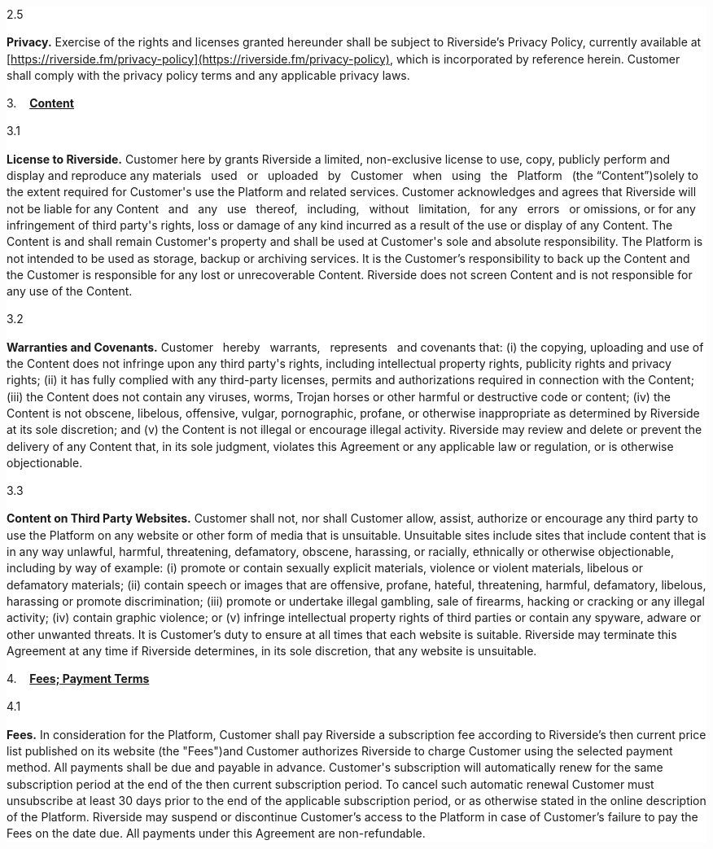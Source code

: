 2.5

**Privacy.** Exercise of the rights and licenses granted hereunder shall be subject to Riverside’s Privacy Policy, currently available at [https://riverside.fm/privacy-policy](https://riverside.fm/privacy-policy), which is incorporated by reference herein. Customer shall comply with the privacy policy terms and any applicable privacy laws.

3.    [**Content**](#)

3.1

**License to Riverside.** Customer here by grants Riverside a limited, non-exclusive license to use, copy, publicly perform and display and reproduce any materials   used   or   uploaded   by   Customer   when   using   the   Platform   (the “Content”)solely to the extent required for Customer's use the Platform and related services. Customer acknowledges and agrees that Riverside will not be liable for any Content   and   any   use   thereof,   including,   without   limitation,   for any   errors   or omissions, or for any infringement of third party's rights, loss or damage of any kind incurred as a result of the use or display of any Content. The Content is and shall remain Customer's property and shall be used at Customer's sole and absolute responsibility. The Platform is not intended to be used as storage, backup or archiving services. It is the Customer’s responsibility to back up the Content and the Customer is responsible for any lost or unrecoverable Content. Riverside does not screen Content and is not responsible for any use of the Content.

3.2

**Warranties and Covenants.** Customer   hereby   warrants,   represents   and covenants that: (i) the copying, uploading and use of the Content does not infringe upon any third party's rights, including intellectual property rights, publicity rights and privacy rights; (ii) it has fully complied with any third-party licenses, permits and authorizations required in connection with the Content; (iii) the Content does not contain any viruses, worms, Trojan horses or other harmful or destructive code or content; (iv) the Content is not obscene, libelous, offensive, vulgar, pornographic, profane, or otherwise inappropriate as determined by Riverside at its sole discretion; and (v) the Content is not illegal or encourage illegal activity. Riverside may review and delete or prevent the delivery of any Content that, in its sole judgment, violates this Agreement or any applicable law or regulation, or is otherwise objectionable.

3.3

**Content on Third Party Websites.** Customer shall not, nor shall Customer allow, assist, authorize or encourage any third party to use the Platform on any website or other form of media that is unsuitable. Unsuitable sites include sites that include content that is in any way unlawful, harmful, threatening, defamatory, obscene, harassing, or racially, ethnically or otherwise objectionable, including by way of example: (i) promote or contain sexually explicit materials, violence or violent materials, libelous or defamatory materials; (ii) contain speech or images that are offensive, profane, hateful, threatening, harmful, defamatory, libelous, harassing or promote discrimination; (iii) promote or undertake illegal gambling, sale of firearms, hacking or cracking or any illegal activity; (iv) contain graphic violence; or (v) infringe intellectual property rights of third parties or contain any spyware, adware or other unwanted threats. It is Customer’s duty to ensure at all times that each website is suitable. Riverside may terminate this Agreement at any time if Riverside determines, in its sole discretion, that any website is unsuitable.

4.    [**Fees; Payment Terms**](#)

4.1

**Fees.** In consideration for the Platform, Customer shall pay Riverside a subscription fee according to Riverside’s then current price list published on its website (the "Fees")and Customer authorizes Riverside to charge Customer using the selected payment method. All payments shall be due and payable in advance. Customer's subscription will automatically renew for the same subscription period at the end of the then current subscription period. To cancel such automatic renewal Customer must unsubscribe at least 30 days prior to the end of the applicable subscription period, or as otherwise stated in the online description of the Platform. Riverside may suspend or discontinue Customer’s access to the Platform in case of Customer’s failure to pay the Fees on the date due. All payments under this Agreement are non-refundable.

